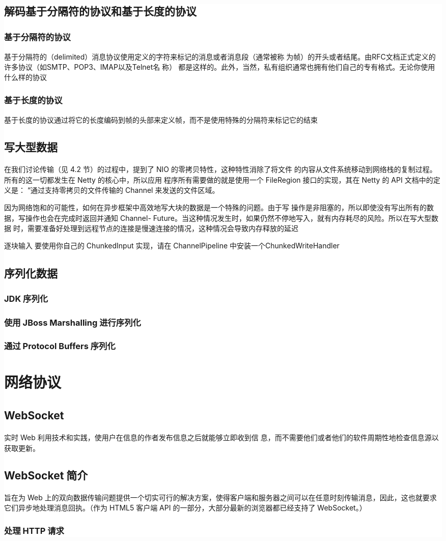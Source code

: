 ## 解码基于分隔符的协议和基于长度的协议 

### 基于分隔符的协议

基于分隔符的（delimited）消息协议使用定义的字符来标记的消息或者消息段（通常被称
为帧）的开头或者结尾。由RFC文档正式定义的许多协议（如SMTP、POP3、IMAP以及Telnet名 称）
都是这样的。此外，当然，私有组织通常也拥有他们自己的专有格式。无论你使用什么样的协议

### 基于长度的协议

基于长度的协议通过将它的长度编码到帧的头部来定义帧，而不是使用特殊的分隔符来标记它的结束

## 写大型数据

在我们讨论传输（见 4.2 节）的过程中，提到了 NIO 的零拷贝特性，这种特性消除了将文件
的内容从文件系统移动到网络栈的复制过程。所有的这一切都发生在 Netty 的核心中，所以应用
程序所有需要做的就是使用一个 FileRegion 接口的实现，其在 Netty 的 API 文档中的定义是：
“通过支持零拷贝的文件传输的 Channel 来发送的文件区域。

因为网络饱和的可能性，如何在异步框架中高效地写大块的数据是一个特殊的问题。由于写
操作是非阻塞的，所以即使没有写出所有的数据，写操作也会在完成时返回并通知 Channel-
Future。当这种情况发生时，如果仍然不停地写入，就有内存耗尽的风险。所以在写大型数据
时，需要准备好处理到远程节点的连接是慢速连接的情况，这种情况会导致内存释放的延迟


逐块输入 要使用你自己的 ChunkedInput 实现，请在 ChannelPipeline 中安装一个ChunkedWriteHandler

## 序列化数据

### JDK 序列化

### 使用 JBoss Marshalling 进行序列化

### 通过 Protocol Buffers 序列化


# 网络协议

## WebSocket

实时 Web 利用技术和实践，使用户在信息的作者发布信息之后就能够立即收到信
息，而不需要他们或者他们的软件周期性地检查信息源以获取更新。

## WebSocket 简介  

旨在为 Web 上的双向数据传输问题提供一个切实可行的解决方案，使得客户端和服务器之间可以在任意时刻传输消息，因此，这也就要求
它们异步地处理消息回执。（作为 HTML5 客户端 API 的一部分，大部分最新的浏览器都已经支持了 WebSocket。）

### 处理 HTTP 请求
